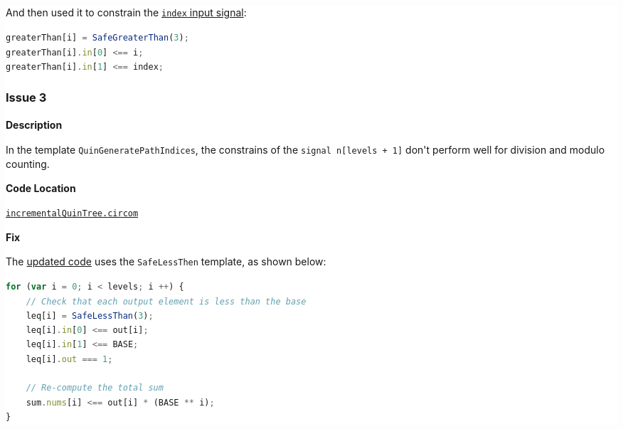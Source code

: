 And then used it to constrain the [`index` input signal](https://github.com/chaosma/maci/blob/2d7a3a0efd33dfc3a5f4d3f95bec3adda7abb963/circuits/circom/trees/incrementalQuinTree.circom#L115-L117):

```javascript 
greaterThan[i] = SafeGreaterThan(3);
greaterThan[i].in[0] <== i;
greaterThan[i].in[1] <== index;
```

### Issue 3

**Description**

In the template `QuinGeneratePathIndices`, the constrains of the `signal n[levels + 1]` don't perform well for division and modulo counting.

**Code Location**

[`incrementalQuinTree.circom`](https://github.com/privacy-scaling-explorations/maci/blob/7c1b3743ea753786011289a356eaa45ba72f9ca1/circuits/circom/trees/incrementalQuinTree.circom#L228-L242)

**Fix**

The [updated code](https://github.com/chaosma/maci/blob/2d7a3a0efd33dfc3a5f4d3f95bec3adda7abb963/circuits/circom/trees/incrementalQuinTree.circom#L285-L290) uses the `SafeLessThen` template, as shown below:

```javascript 
for (var i = 0; i < levels; i ++) {
    // Check that each output element is less than the base
    leq[i] = SafeLessThan(3);
    leq[i].in[0] <== out[i];
    leq[i].in[1] <== BASE;
    leq[i].out === 1;

    // Re-compute the total sum
    sum.nums[i] <== out[i] * (BASE ** i);
}
```
